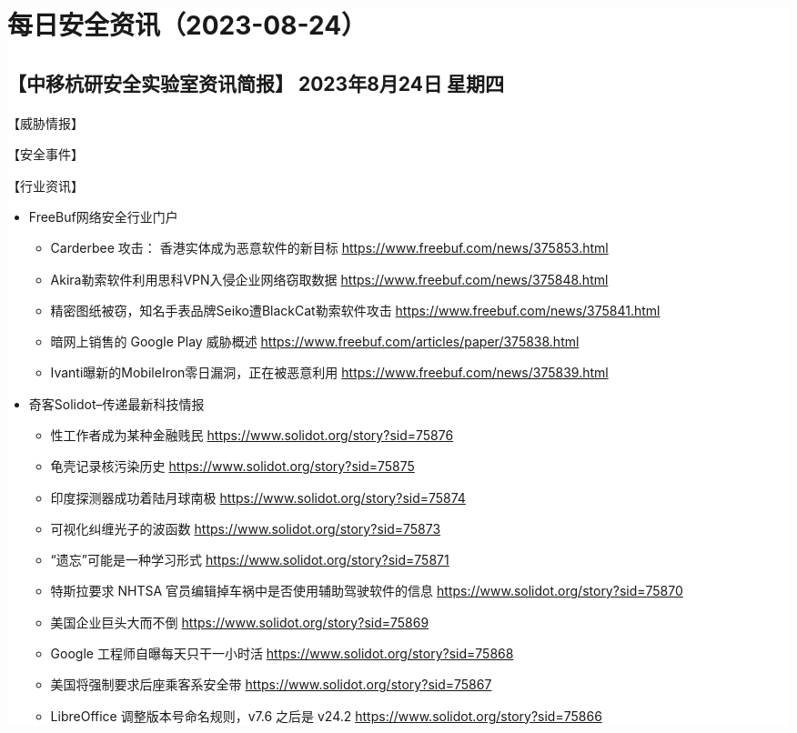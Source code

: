 # 每日安全资讯（2023-08-24）

【中移杭研安全实验室资讯简报】
2023年8月24日 星期四
---------------------------
【威胁情报】

【安全事件】

【行业资讯】

- FreeBuf网络安全行业门户
  - Carderbee 攻击： 香港实体成为恶意软件的新目标
https://www.freebuf.com/news/375853.html

  - Akira勒索软件利用思科VPN入侵企业网络窃取数据
https://www.freebuf.com/news/375848.html

  - 精密图纸被窃，知名手表品牌Seiko遭BlackCat勒索软件攻击
https://www.freebuf.com/news/375841.html

  - 暗网上销售的 Google Play 威胁概述
https://www.freebuf.com/articles/paper/375838.html

  - Ivanti曝新的MobileIron零日漏洞，正在被恶意利用
https://www.freebuf.com/news/375839.html

- 奇客Solidot–传递最新科技情报
  - 性工作者成为某种金融贱民
https://www.solidot.org/story?sid=75876

  - 龟壳记录核污染历史
https://www.solidot.org/story?sid=75875

  - 印度探测器成功着陆月球南极
https://www.solidot.org/story?sid=75874

  - 可视化纠缠光子的波函数
https://www.solidot.org/story?sid=75873

  - “遗忘”可能是一种学习形式
https://www.solidot.org/story?sid=75871

  - 特斯拉要求 NHTSA 官员编辑掉车祸中是否使用辅助驾驶软件的信息
https://www.solidot.org/story?sid=75870

  - 美国企业巨头大而不倒
https://www.solidot.org/story?sid=75869

  - Google 工程师自曝每天只干一小时活
https://www.solidot.org/story?sid=75868

  - 美国将强制要求后座乘客系安全带
https://www.solidot.org/story?sid=75867

  - LibreOffice 调整版本号命名规则，v7.6 之后是 v24.2
https://www.solidot.org/story?sid=75866
